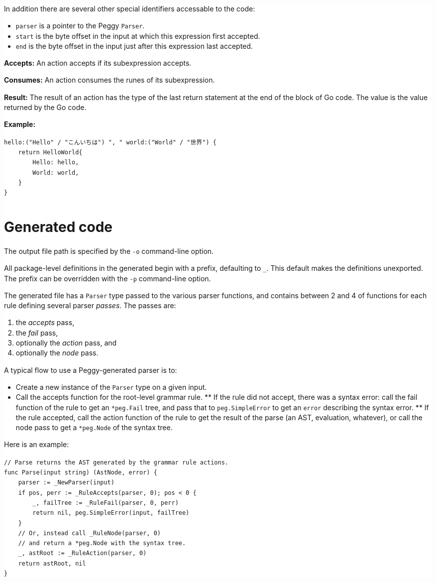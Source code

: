 In addition there are several other special identifiers accessable to the code:
* `parser` is a pointer to the Peggy `Parser`.
* `start` is the byte offset in the input at which this expression first accepted.
* `end` is the byte offset in the input just after this expression last accepted.

**Accepts:**
An action accepts if its subexpression accepts.

**Consumes:**
An action consumes the runes of its subexpression.

**Result:**
The result of an action has the type of the last return statement
at the end of the block of Go code.
The value is the value returned by the Go code.

**Example:**
```
hello:("Hello" / "こんいちは") ", " world:("World" / "世界") {
	return HelloWorld{
		Hello: hello,
		World: world,
	}
}
```

# Generated code

The output file path is specified by the `-o` command-line option.

All package-level definitions in the generated begin with a prefix, defaulting to `_`. This default makes the definitions unexported. The prefix can be overridden with the `-p` command-line option.

The generated file has a `Parser` type passed to the various parser functions,
and contains between 2 and 4 of functions for each rule defining
several parser _passes_. The passes are:
1. the _accepts_ pass,
2. the _fail_ pass,
3. optionally the _action_ pass, and
4. optionally the _node_ pass.

A typical flow to use a Peggy-generated parser is to:
* Create a new instance of the `Parser` type on a given input.
* Call the accepts function for the root-level grammar rule.
** If the rule did not accept, there was a syntax error:
	call the fail function of the rule to get an `*peg.Fail` tree,
	and pass that to `peg.SimpleError` to get an `error`
	describing the syntax error.
** If the rule accepted, call the action function of the rule
	to get the result of the parse (an AST, evaluation, whatever),
	or call the node pass to get a `*peg.Node` of the syntax tree.

Here is an example:

```
// Parse returns the AST generated by the grammar rule actions.
func Parse(input string) (AstNode, error) {
	parser := _NewParser(input)
	if pos, perr := _RuleAccepts(parser, 0); pos < 0 {
		_, failTree := _RuleFail(parser, 0, perr)
		return nil, peg.SimpleError(input, failTree)
	}
	// Or, instead call _RuleNode(parser, 0)
	// and return a *peg.Node with the syntax tree.
	_, astRoot := _RuleAction(parser, 0)
	return astRoot, nil
}
```